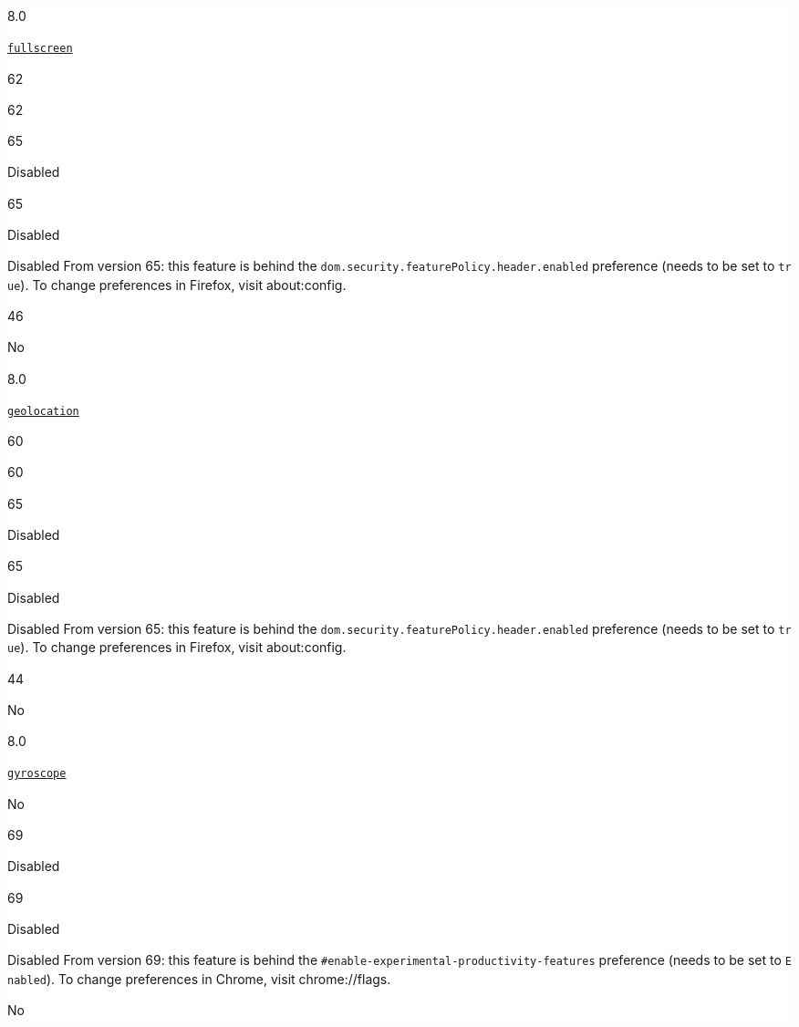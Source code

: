 8.0

[`fullscreen`](headers/feature-policy/fullscreen)

62

62

65

Disabled

65

Disabled

Disabled From version 65: this feature is behind the `dom.security.featurePolicy.header.enabled` preference (needs to be set to `true`). To change preferences in Firefox, visit about:config.

46

No

8.0

[`geolocation`](headers/feature-policy/geolocation)

60

60

65

Disabled

65

Disabled

Disabled From version 65: this feature is behind the `dom.security.featurePolicy.header.enabled` preference (needs to be set to `true`). To change preferences in Firefox, visit about:config.

44

No

8.0

[`gyroscope`](headers/feature-policy/gyroscope)

No

69

Disabled

69

Disabled

Disabled From version 69: this feature is behind the `#enable-experimental-productivity-features` preference (needs to be set to `Enabled`). To change preferences in Chrome, visit chrome://flags.

No
